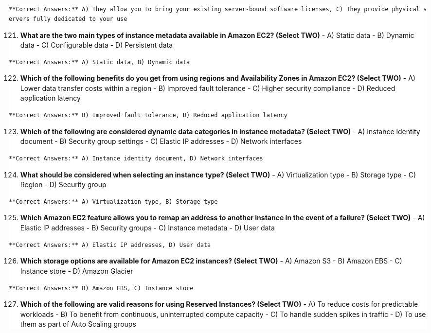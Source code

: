     **Correct Answers:** A) They allow you to bring your existing server-bound software licenses, C) They provide physical servers fully dedicated to your use 

121. **What are the two main types of instance metadata available in Amazon EC2? (Select TWO)**
    - A) Static data
    - B) Dynamic data
    - C) Configurable data
    - D) Persistent data

    **Correct Answers:** A) Static data, B) Dynamic data 

122. **Which of the following benefits do you get from using regions and Availability Zones in Amazon EC2? (Select TWO)**
    - A) Lower data transfer costs within a region
    - B) Improved fault tolerance
    - C) Higher security compliance
    - D) Reduced application latency

    **Correct Answers:** B) Improved fault tolerance, D) Reduced application latency 

123. **Which of the following are considered dynamic data categories in instance metadata? (Select TWO)**
    - A) Instance identity document
    - B) Security group settings
    - C) Elastic IP addresses
    - D) Network interfaces

    **Correct Answers:** A) Instance identity document, D) Network interfaces 

124. **What should be considered when selecting an instance type? (Select TWO)**
    - A) Virtualization type
    - B) Storage type
    - C) Region
    - D) Security group

    **Correct Answers:** A) Virtualization type, B) Storage type

125. **Which Amazon EC2 feature allows you to remap an address to another instance in the event of a failure? (Select TWO)**
    - A) Elastic IP addresses
    - B) Security groups
    - C) Instance metadata
    - D) User data

    **Correct Answers:** A) Elastic IP addresses, D) User data 

126. **Which storage options are available for Amazon EC2 instances? (Select TWO)**
    - A) Amazon S3
    - B) Amazon EBS
    - C) Instance store
    - D) Amazon Glacier

    **Correct Answers:** B) Amazon EBS, C) Instance store

127. **Which of the following are valid reasons for using Reserved Instances? (Select TWO)**
    - A) To reduce costs for predictable workloads
    - B) To benefit from continuous, uninterrupted compute capacity
    - C) To handle sudden spikes in traffic
    - D) To use them as part of Auto Scaling groups
